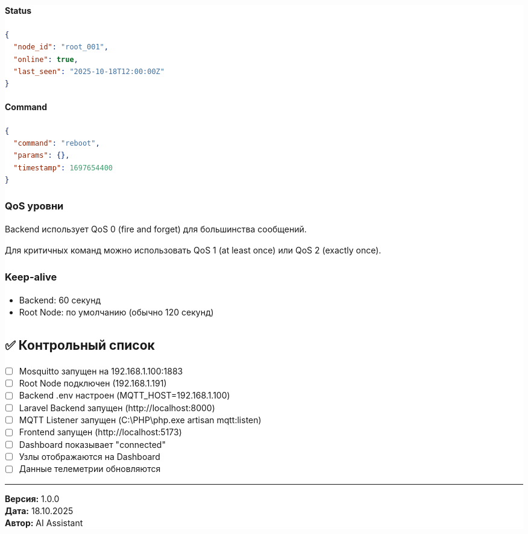 #### Status
```json
{
  "node_id": "root_001",
  "online": true,
  "last_seen": "2025-10-18T12:00:00Z"
}
```

#### Command
```json
{
  "command": "reboot",
  "params": {},
  "timestamp": 1697654400
}
```

### QoS уровни

Backend использует QoS 0 (fire and forget) для большинства сообщений.

Для критичных команд можно использовать QoS 1 (at least once) или QoS 2 (exactly once).

### Keep-alive

- Backend: 60 секунд
- Root Node: по умолчанию (обычно 120 секунд)

## ✅ Контрольный список

- [ ] Mosquitto запущен на 192.168.1.100:1883
- [ ] Root Node подключен (192.168.1.191)
- [ ] Backend .env настроен (MQTT_HOST=192.168.1.100)
- [ ] Laravel Backend запущен (http://localhost:8000)
- [ ] MQTT Listener запущен (C:\PHP\php.exe artisan mqtt:listen)
- [ ] Frontend запущен (http://localhost:5173)
- [ ] Dashboard показывает "connected"
- [ ] Узлы отображаются на Dashboard
- [ ] Данные телеметрии обновляются

---

**Версия:** 1.0.0  
**Дата:** 18.10.2025  
**Автор:** AI Assistant

